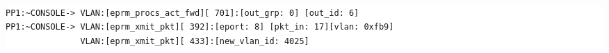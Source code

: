 ```
PP1:~CONSOLE-> VLAN:[eprm_procs_act_fwd][ 701]:[out_grp: 0] [out_id: 6]
PP1:~CONSOLE-> VLAN:[eprm_xmit_pkt][ 392]:[eport: 8] [pkt_in: 17][vlan: 0xfb9]
			   VLAN:[eprm_xmit_pkt][ 433]:[new_vlan_id: 4025]
```
